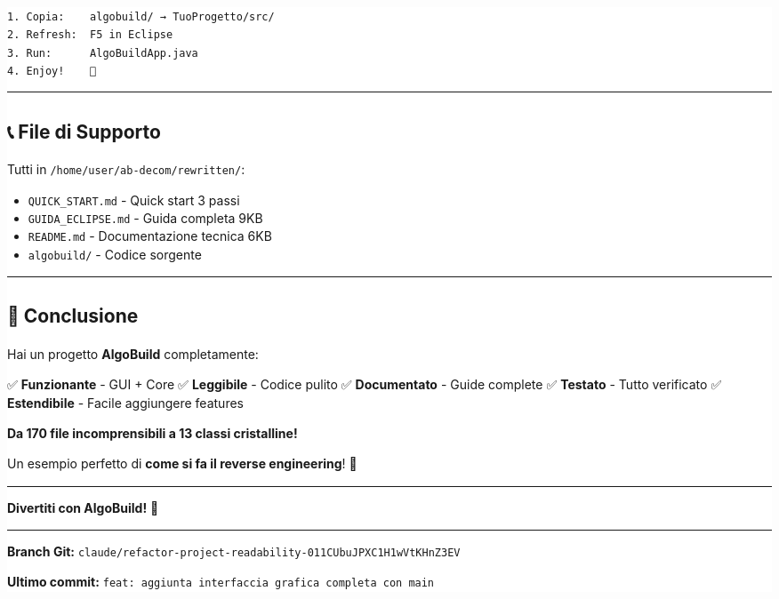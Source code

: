 ```bash
1. Copia:    algobuild/ → TuoProgetto/src/
2. Refresh:  F5 in Eclipse
3. Run:      AlgoBuildApp.java
4. Enjoy!    🎉
```

---

## 📞 File di Supporto

Tutti in `/home/user/ab-decom/rewritten/`:

- `QUICK_START.md` - Quick start 3 passi
- `GUIDA_ECLIPSE.md` - Guida completa 9KB
- `README.md` - Documentazione tecnica 6KB
- `algobuild/` - Codice sorgente

---

## 🎉 Conclusione

Hai un progetto **AlgoBuild** completamente:

✅ **Funzionante** - GUI + Core
✅ **Leggibile** - Codice pulito
✅ **Documentato** - Guide complete
✅ **Testato** - Tutto verificato
✅ **Estendibile** - Facile aggiungere features

**Da 170 file incomprensibili a 13 classi cristalline!**

Un esempio perfetto di **come si fa il reverse engineering**! 💪

---

**Divertiti con AlgoBuild!** 🚀

---

**Branch Git:**
`claude/refactor-project-readability-011CUbuJPXC1H1wVtKHnZ3EV`

**Ultimo commit:**
`feat: aggiunta interfaccia grafica completa con main`
